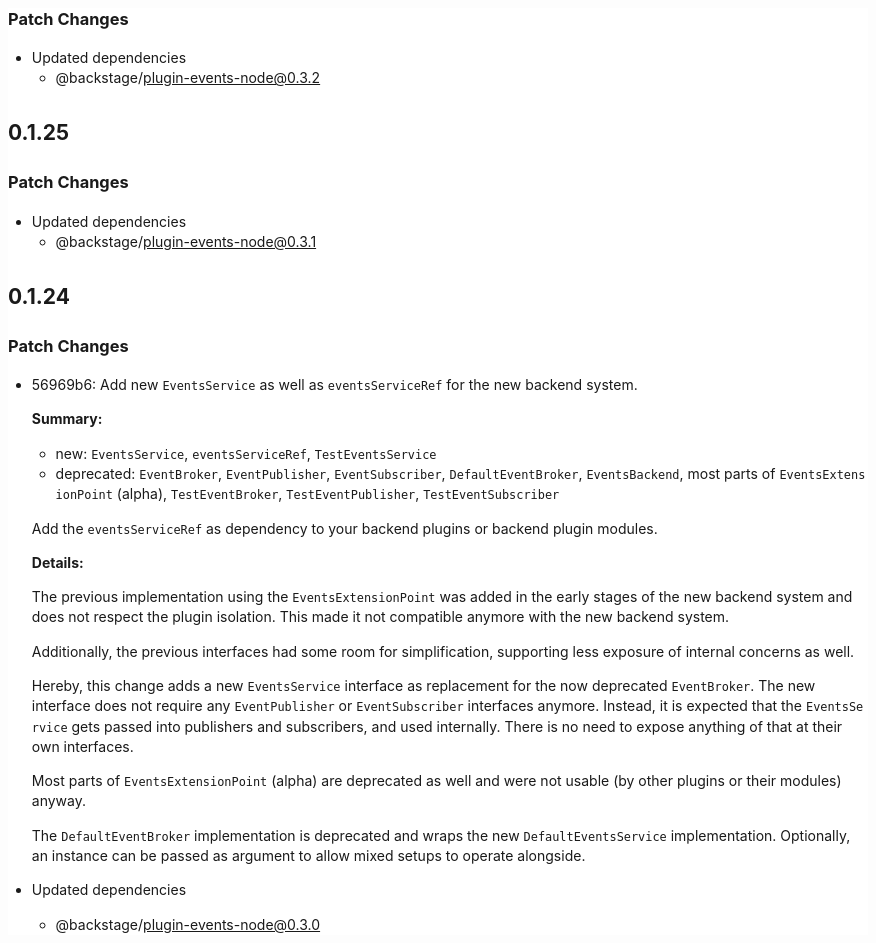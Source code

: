 ### Patch Changes

- Updated dependencies
  - @backstage/plugin-events-node@0.3.2

## 0.1.25

### Patch Changes

- Updated dependencies
  - @backstage/plugin-events-node@0.3.1

## 0.1.24

### Patch Changes

- 56969b6: Add new `EventsService` as well as `eventsServiceRef` for the new backend system.

  **Summary:**

  - new:
    `EventsService`, `eventsServiceRef`, `TestEventsService`
  - deprecated:
    `EventBroker`, `EventPublisher`, `EventSubscriber`, `DefaultEventBroker`, `EventsBackend`,
    most parts of `EventsExtensionPoint` (alpha),
    `TestEventBroker`, `TestEventPublisher`, `TestEventSubscriber`

  Add the `eventsServiceRef` as dependency to your backend plugins
  or backend plugin modules.

  **Details:**

  The previous implementation using the `EventsExtensionPoint` was added in the early stages
  of the new backend system and does not respect the plugin isolation.
  This made it not compatible anymore with the new backend system.

  Additionally, the previous interfaces had some room for simplification,
  supporting less exposure of internal concerns as well.

  Hereby, this change adds a new `EventsService` interface as replacement for the now deprecated `EventBroker`.
  The new interface does not require any `EventPublisher` or `EventSubscriber` interfaces anymore.
  Instead, it is expected that the `EventsService` gets passed into publishers and subscribers,
  and used internally. There is no need to expose anything of that at their own interfaces.

  Most parts of `EventsExtensionPoint` (alpha) are deprecated as well and were not usable
  (by other plugins or their modules) anyway.

  The `DefaultEventBroker` implementation is deprecated and wraps the new `DefaultEventsService` implementation.
  Optionally, an instance can be passed as argument to allow mixed setups to operate alongside.

- Updated dependencies
  - @backstage/plugin-events-node@0.3.0
